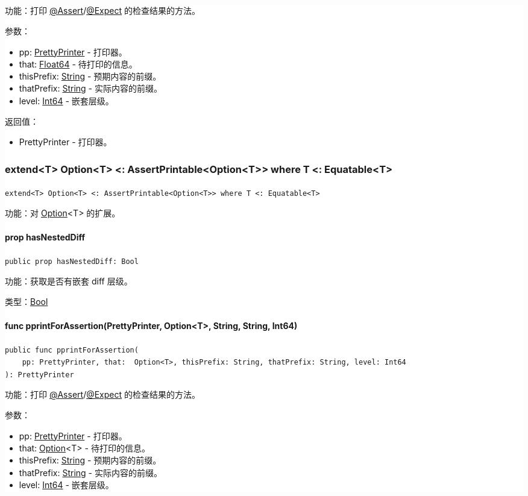 功能：打印 [@Assert](../../unittest_testmacro/unittest_testmacro_package_api/unittest_testmacro_package_macros.md#assert-宏)/[@Expect](../../unittest_testmacro/unittest_testmacro_package_api/unittest_testmacro_package_macros.md#expect-宏) 的检查结果的方法。

参数：

- pp: [PrettyPrinter](../../unittest_common/unittest_common_package_api/unittest_common_package_classes.md#class-prettyprinter) - 打印器。
- that: [Float64](../../core/core_package_api/core_package_intrinsics.md#float64) - 待打印的信息。
- thisPrefix: [String](../../core/core_package_api/core_package_structs.md#struct-string) - 预期内容的前缀。
- thatPrefix: [String](../../core/core_package_api/core_package_structs.md#struct-string) - 实际内容的前缀。
- level: [Int64](../../core/core_package_api/core_package_intrinsics.md#int64) - 嵌套层级。

返回值：

- PrettyPrinter - 打印器。

### extend\<T> Option\<T> <: AssertPrintable\<Option\<T>> where T <: Equatable\<T>

```cangjie
extend<T> Option<T> <: AssertPrintable<Option<T>> where T <: Equatable<T> 
```

功能：对 [Option](../../core/core_package_api/core_package_enums.md#enum-optiont)\<T> 的扩展。

#### prop hasNestedDiff

```cangjie
public prop hasNestedDiff: Bool
```

功能：获取是否有嵌套 diff 层级。

类型：[Bool](../../core/core_package_api/core_package_intrinsics.md#bool)

#### func pprintForAssertion(PrettyPrinter,  Option\<T>, String, String, Int64)

```cangjie
public func pprintForAssertion(
    pp: PrettyPrinter, that:  Option<T>, thisPrefix: String, thatPrefix: String, level: Int64
): PrettyPrinter
```

功能：打印 [@Assert](../../unittest_testmacro/unittest_testmacro_package_api/unittest_testmacro_package_macros.md#assert-宏)/[@Expect](../../unittest_testmacro/unittest_testmacro_package_api/unittest_testmacro_package_macros.md#expect-宏) 的检查结果的方法。

参数：

- pp: [PrettyPrinter](../../unittest_common/unittest_common_package_api/unittest_common_package_classes.md#class-prettyprinter) - 打印器。
- that:  [Option](../../core/core_package_api/core_package_enums.md#enum-optiont)\<T> - 待打印的信息。
- thisPrefix: [String](../../core/core_package_api/core_package_structs.md#struct-string) - 预期内容的前缀。
- thatPrefix: [String](../../core/core_package_api/core_package_structs.md#struct-string) - 实际内容的前缀。
- level: [Int64](../../core/core_package_api/core_package_intrinsics.md#int64) - 嵌套层级。
